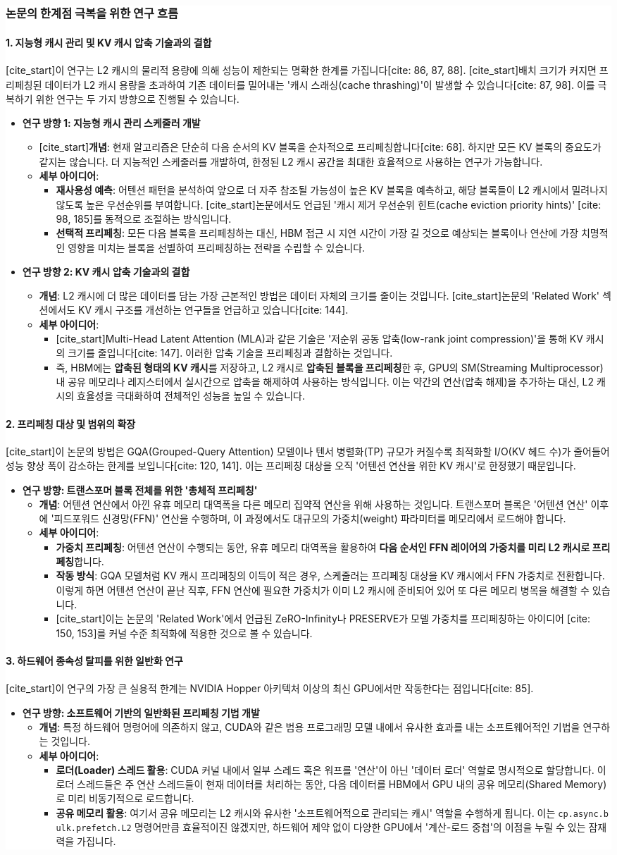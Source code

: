 ### 논문의 한계점 극복을 위한 연구 흐름

#### 1. 지능형 캐시 관리 및 KV 캐시 압축 기술과의 결합

[cite_start]이 연구는 L2 캐시의 물리적 용량에 의해 성능이 제한되는 명확한 한계를 가집니다[cite: 86, 87, 88]. [cite_start]배치 크기가 커지면 프리페칭된 데이터가 L2 캐시 용량을 초과하여 기존 데이터를 밀어내는 '캐시 스래싱(cache thrashing)'이 발생할 수 있습니다[cite: 87, 98]. 이를 극복하기 위한 연구는 두 가지 방향으로 진행될 수 있습니다.

* **연구 방향 1: 지능형 캐시 관리 스케줄러 개발**
    * [cite_start]**개념**: 현재 알고리즘은 단순히 다음 순서의 KV 블록을 순차적으로 프리페칭합니다[cite: 68]. 하지만 모든 KV 블록의 중요도가 같지는 않습니다. 더 지능적인 스케줄러를 개발하여, 한정된 L2 캐시 공간을 최대한 효율적으로 사용하는 연구가 가능합니다.
    * **세부 아이디어**:
        * **재사용성 예측**: 어텐션 패턴을 분석하여 앞으로 더 자주 참조될 가능성이 높은 KV 블록을 예측하고, 해당 블록들이 L2 캐시에서 밀려나지 않도록 높은 우선순위를 부여합니다. [cite_start]논문에서도 언급된 '캐시 제거 우선순위 힌트(cache eviction priority hints)' [cite: 98, 185]를 동적으로 조절하는 방식입니다.
        * **선택적 프리페칭**: 모든 다음 블록을 프리페칭하는 대신, HBM 접근 시 지연 시간이 가장 길 것으로 예상되는 블록이나 연산에 가장 치명적인 영향을 미치는 블록을 선별하여 프리페칭하는 전략을 수립할 수 있습니다.

* **연구 방향 2: KV 캐시 압축 기술과의 결합**
    * **개념**: L2 캐시에 더 많은 데이터를 담는 가장 근본적인 방법은 데이터 자체의 크기를 줄이는 것입니다. [cite_start]논문의 'Related Work' 섹션에서도 KV 캐시 구조를 개선하는 연구들을 언급하고 있습니다[cite: 144].
    * **세부 아이디어**:
        * [cite_start]Multi-Head Latent Attention (MLA)과 같은 기술은 '저순위 공동 압축(low-rank joint compression)'을 통해 KV 캐시의 크기를 줄입니다[cite: 147]. 이러한 압축 기술을 프리페칭과 결합하는 것입니다.
        * 즉, HBM에는 **압축된 형태의 KV 캐시**를 저장하고, L2 캐시로 **압축된 블록을 프리페칭**한 후, GPU의 SM(Streaming Multiprocessor) 내 공유 메모리나 레지스터에서 실시간으로 압축을 해제하여 사용하는 방식입니다. 이는 약간의 연산(압축 해제)을 추가하는 대신, L2 캐시의 효율성을 극대화하여 전체적인 성능을 높일 수 있습니다.

#### 2. 프리페칭 대상 및 범위의 확장

[cite_start]이 논문의 방법은 GQA(Grouped-Query Attention) 모델이나 텐서 병렬화(TP) 규모가 커질수록 최적화할 I/O(KV 헤드 수)가 줄어들어 성능 향상 폭이 감소하는 한계를 보입니다[cite: 120, 141]. 이는 프리페칭 대상을 오직 '어텐션 연산을 위한 KV 캐시'로 한정했기 때문입니다.

* **연구 방향: 트랜스포머 블록 전체를 위한 '총체적 프리페칭'**
    * **개념**: 어텐션 연산에서 아낀 유휴 메모리 대역폭을 다른 메모리 집약적 연산을 위해 사용하는 것입니다. 트랜스포머 블록은 '어텐션 연산' 이후에 '피드포워드 신경망(FFN)' 연산을 수행하며, 이 과정에서도 대규모의 가중치(weight) 파라미터를 메모리에서 로드해야 합니다.
    * **세부 아이디어**:
        * **가중치 프리페칭**: 어텐션 연산이 수행되는 동안, 유휴 메모리 대역폭을 활용하여 **다음 순서인 FFN 레이어의 가중치를 미리 L2 캐시로 프리페칭**합니다.
        * **작동 방식**: GQA 모델처럼 KV 캐시 프리페칭의 이득이 적은 경우, 스케줄러는 프리페칭 대상을 KV 캐시에서 FFN 가중치로 전환합니다. 이렇게 하면 어텐션 연산이 끝난 직후, FFN 연산에 필요한 가중치가 이미 L2 캐시에 준비되어 있어 또 다른 메모리 병목을 해결할 수 있습니다.
        * [cite_start]이는 논문의 'Related Work'에서 언급된 ZeRO-Infinity나 PRESERVE가 모델 가중치를 프리페칭하는 아이디어 [cite: 150, 153]를 커널 수준 최적화에 적용한 것으로 볼 수 있습니다.

#### 3. 하드웨어 종속성 탈피를 위한 일반화 연구

[cite_start]이 연구의 가장 큰 실용적 한계는 NVIDIA Hopper 아키텍처 이상의 최신 GPU에서만 작동한다는 점입니다[cite: 85].

* **연구 방향: 소프트웨어 기반의 일반화된 프리페칭 기법 개발**
    * **개념**: 특정 하드웨어 명령어에 의존하지 않고, CUDA와 같은 범용 프로그래밍 모델 내에서 유사한 효과를 내는 소프트웨어적인 기법을 연구하는 것입니다.
    * **세부 아이디어**:
        * **로더(Loader) 스레드 활용**: CUDA 커널 내에서 일부 스레드 혹은 워프를 '연산'이 아닌 '데이터 로더' 역할로 명시적으로 할당합니다. 이 로더 스레드들은 주 연산 스레드들이 현재 데이터를 처리하는 동안, 다음 데이터를 HBM에서 GPU 내의 공유 메모리(Shared Memory)로 미리 비동기적으로 로드합니다.
        * **공유 메모리 활용**: 여기서 공유 메모리는 L2 캐시와 유사한 '소프트웨어적으로 관리되는 캐시' 역할을 수행하게 됩니다. 이는 `cp.async.bulk.prefetch.L2` 명령어만큼 효율적이진 않겠지만, 하드웨어 제약 없이 다양한 GPU에서 '계산-로드 중첩'의 이점을 누릴 수 있는 잠재력을 가집니다.
